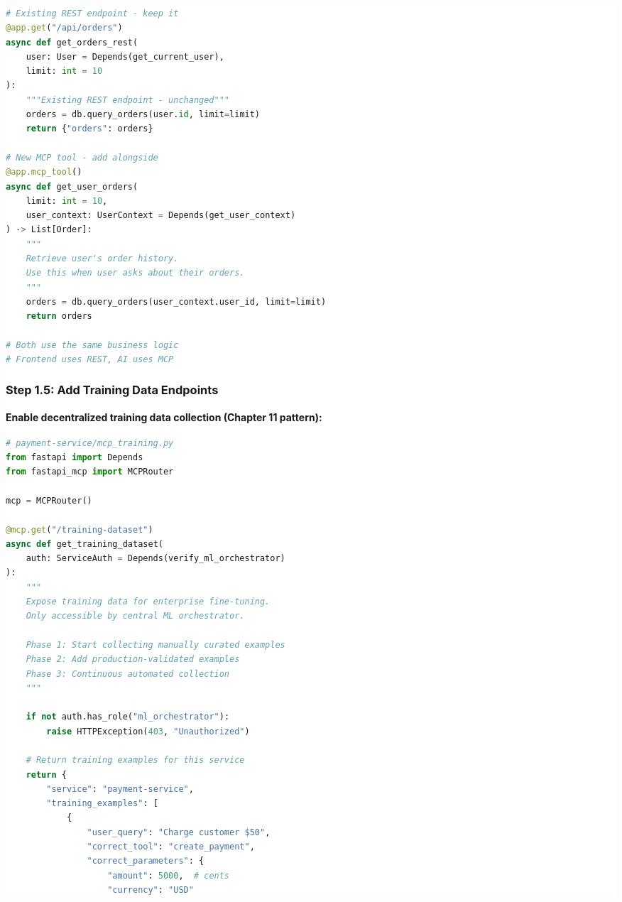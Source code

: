 ```python
# Existing REST endpoint - keep it
@app.get("/api/orders")
async def get_orders_rest(
    user: User = Depends(get_current_user),
    limit: int = 10
):
    """Existing REST endpoint - unchanged"""
    orders = db.query_orders(user.id, limit=limit)
    return {"orders": orders}

# New MCP tool - add alongside
@app.mcp_tool()
async def get_user_orders(
    limit: int = 10,
    user_context: UserContext = Depends(get_user_context)
) -> List[Order]:
    """
    Retrieve user's order history.
    Use this when user asks about their orders.
    """
    orders = db.query_orders(user_context.user_id, limit=limit)
    return orders

# Both use the same business logic
# Frontend uses REST, AI uses MCP
```

### Step 1.5: Add Training Data Endpoints

**Enable decentralized training data collection (Chapter 11 pattern):**

```python
# payment-service/mcp_training.py
from fastapi import Depends
from fastapi_mcp import MCPRouter

mcp = MCPRouter()

@mcp.get("/training-dataset")
async def get_training_dataset(
    auth: ServiceAuth = Depends(verify_ml_orchestrator)
):
    """
    Expose training data for enterprise fine-tuning.
    Only accessible by central ML orchestrator.

    Phase 1: Start collecting manually curated examples
    Phase 2: Add production-validated examples
    Phase 3: Continuous automated collection
    """

    if not auth.has_role("ml_orchestrator"):
        raise HTTPException(403, "Unauthorized")

    # Return training examples for this service
    return {
        "service": "payment-service",
        "training_examples": [
            {
                "user_query": "Charge customer $50",
                "correct_tool": "create_payment",
                "correct_parameters": {
                    "amount": 5000,  # cents
                    "currency": "USD"
```